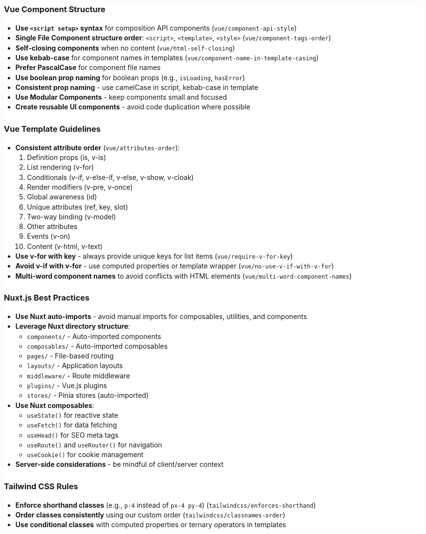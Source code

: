 ### Vue Component Structure
- **Use `<script setup>` syntax** for composition API components (`vue/component-api-style`)
- **Single File Component structure order**: `<script>`, `<template>`, `<style>` (`vue/component-tags-order`)
- **Self-closing components** when no content (`vue/html-self-closing`)
- **Use kebab-case** for component names in templates (`vue/component-name-in-template-casing`)
- **Prefer PascalCase** for component file names
- **Use boolean prop naming** for boolean props (e.g., `isLoading`, `hasError`)
- **Consistent prop naming** - use camelCase in script, kebab-case in template
- **Use Modular Components** - keep components small and focused
- **Create reusable UI components** - avoid code duplication where possible

### Vue Template Guidelines
- **Consistent attribute order** (`vue/attributes-order`):
  1. Definition props (is, v-is)
  2. List rendering (v-for)
  3. Conditionals (v-if, v-else-if, v-else, v-show, v-cloak)
  4. Render modifiers (v-pre, v-once)
  5. Global awareness (id)
  6. Unique attributes (ref, key, slot)
  7. Two-way binding (v-model)
  8. Other attributes
  9. Events (v-on)
  10. Content (v-html, v-text)
- **Use v-for with key** - always provide unique keys for list items (`vue/require-v-for-key`)
- **Avoid v-if with v-for** - use computed properties or template wrapper (`vue/no-use-v-if-with-v-for`)
- **Multi-word component names** to avoid conflicts with HTML elements (`vue/multi-word-component-names`)

### Nuxt.js Best Practices
- **Use Nuxt auto-imports** - avoid manual imports for composables, utilities, and components
- **Leverage Nuxt directory structure**:
  - `components/` - Auto-imported components
  - `composables/` - Auto-imported composables
  - `pages/` - File-based routing
  - `layouts/` - Application layouts
  - `middleware/` - Route middleware
  - `plugins/` - Vue.js plugins
  - `stores/` - Pinia stores (auto-imported)
- **Use Nuxt composables**:
  - `useState()` for reactive state
  - `useFetch()` for data fetching
  - `useHead()` for SEO meta tags
  - `useRoute()` and `useRouter()` for navigation
  - `useCookie()` for cookie management
- **Server-side considerations** - be mindful of client/server context

### Tailwind CSS Rules
- **Enforce shorthand classes** (e.g., `p-4` instead of `px-4 py-4`) (`tailwindcss/enforces-shorthand`)
- **Order classes consistently** using our custom order (`tailwindcss/classnames-order`)
- **Use conditional classes** with computed properties or ternary operators in templates
